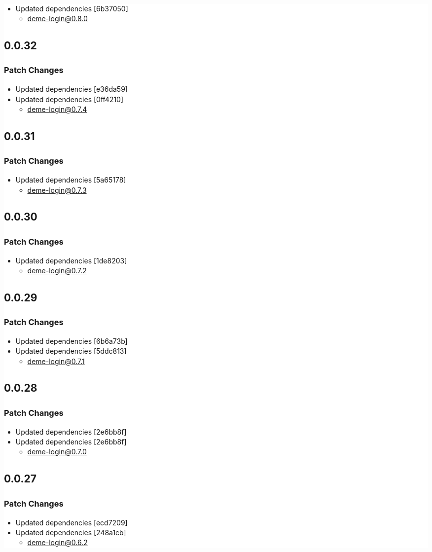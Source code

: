 - Updated dependencies [6b37050]
  - deme-login@0.8.0

## 0.0.32

### Patch Changes

- Updated dependencies [e36da59]
- Updated dependencies [0ff4210]
  - deme-login@0.7.4

## 0.0.31

### Patch Changes

- Updated dependencies [5a65178]
  - deme-login@0.7.3

## 0.0.30

### Patch Changes

- Updated dependencies [1de8203]
  - deme-login@0.7.2

## 0.0.29

### Patch Changes

- Updated dependencies [6b6a73b]
- Updated dependencies [5ddc813]
  - deme-login@0.7.1

## 0.0.28

### Patch Changes

- Updated dependencies [2e6bb8f]
- Updated dependencies [2e6bb8f]
  - deme-login@0.7.0

## 0.0.27

### Patch Changes

- Updated dependencies [ecd7209]
- Updated dependencies [248a1cb]
  - deme-login@0.6.2
